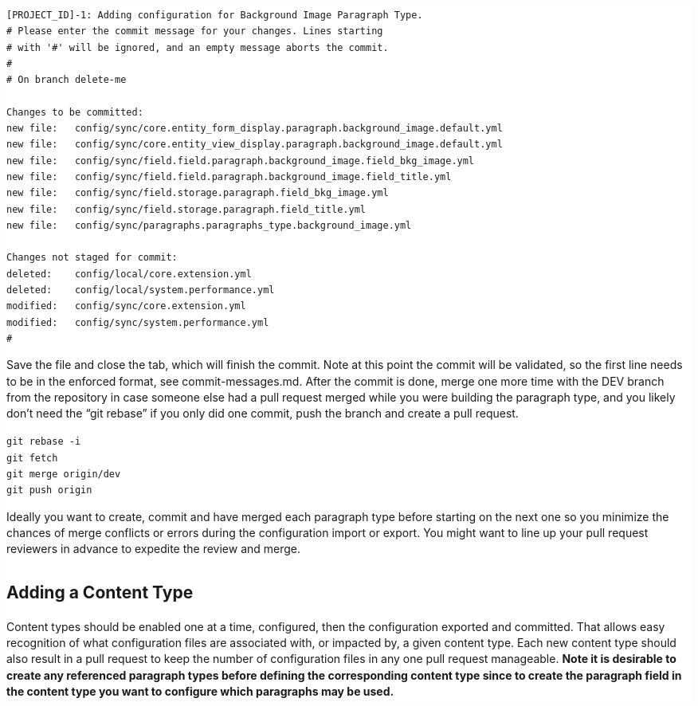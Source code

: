 ```
[PROJECT_ID]-1: Adding configuration for Background Image Paragraph Type.
# Please enter the commit message for your changes. Lines starting
# with '#' will be ignored, and an empty message aborts the commit.
#
# On branch delete-me

Changes to be committed:
new file:   config/sync/core.entity_form_display.paragraph.background_image.default.yml
new file:   config/sync/core.entity_view_display.paragraph.background_image.default.yml
new file:   config/sync/field.field.paragraph.background_image.field_bkg_image.yml
new file:   config/sync/field.field.paragraph.background_image.field_title.yml
new file:   config/sync/field.storage.paragraph.field_bkg_image.yml
new file:   config/sync/field.storage.paragraph.field_title.yml
new file:   config/sync/paragraphs.paragraphs_type.background_image.yml

Changes not staged for commit:
deleted:    config/local/core.extension.yml
deleted:    config/local/system.performance.yml
modified:   config/sync/core.extension.yml
modified:   config/sync/system.performance.yml
#
```

Save the file and close the tab, which will finish the commit. Note at this
point the commit will be validated, so the first line needs to be in the
enforced format, see commit-messages.md. After the commit is done, merge one
more time with the DEV branch from the repository in case someone else had a
pull request merged while you were building the paragraph type, and you likely
don’t need the “git rebase” if you only did one commit, push the branch and
create a pull request.

```
git rebase -i
git fetch
git merge origin/dev
git push origin
```

Ideally you want to create, commit and have merged each paragraph type before
starting on the next one so you minimize the chances of merge conflicts or
errors during the configuration import or export. You might want to line up
your pull request reviewers in advance to expedite the review and merge.



## Adding a Content Type

Content types should be enabled one at a time, configured, then the
configuration exported and committed. That allows easy recognition of what
configuration files are associated with, or impacted by, a given content type.
Each new content type should also result in a pull request to keep the number of
configuration files in any one pull request manageable. **Note it is desirable
to create any referenced paragraph types before defining the corresponding
content type since to create the paragraph field in the content type you want to
configure which paragraphs may be used.**
